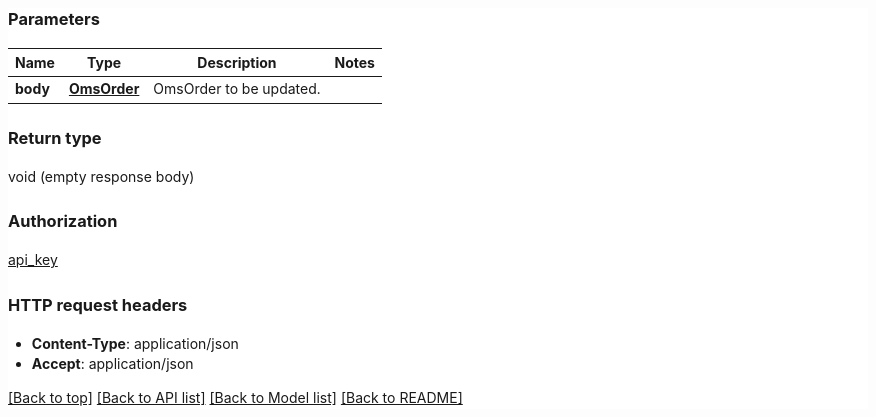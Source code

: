 ### Parameters

Name | Type | Description  | Notes
------------- | ------------- | ------------- | -------------
 **body** | [**OmsOrder**](OmsOrder.md)| OmsOrder to be updated. | 

### Return type

void (empty response body)

### Authorization

[api_key](../README.md#api_key)

### HTTP request headers

 - **Content-Type**: application/json
 - **Accept**: application/json

[[Back to top]](#) [[Back to API list]](../README.md#documentation-for-api-endpoints) [[Back to Model list]](../README.md#documentation-for-models) [[Back to README]](../README.md)

